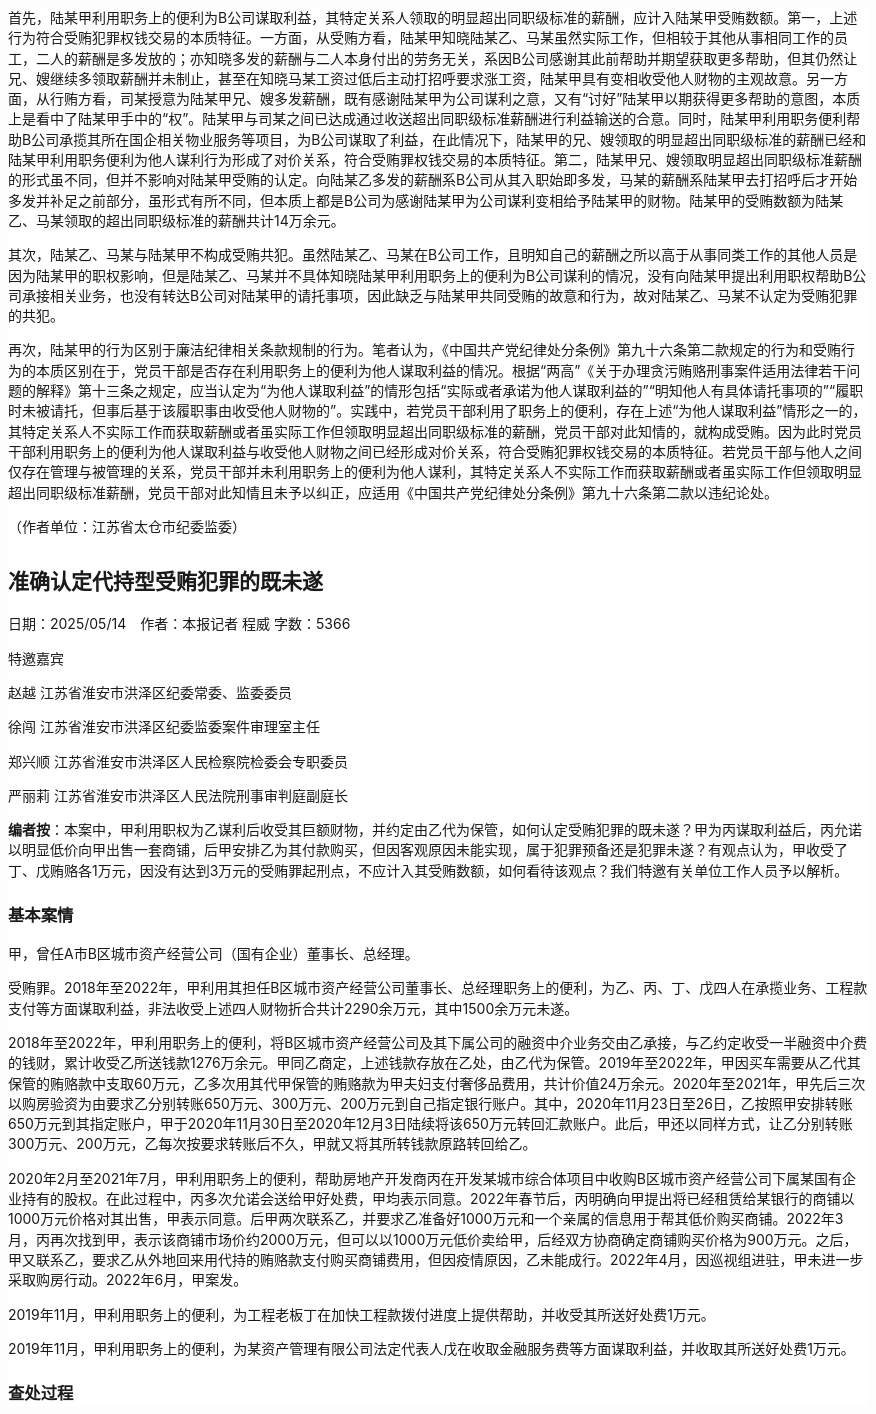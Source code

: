 首先，陆某甲利用职务上的便利为B公司谋取利益，其特定关系人领取的明显超出同职级标准的薪酬，应计入陆某甲受贿数额。第一，上述行为符合受贿犯罪权钱交易的本质特征。一方面，从受贿方看，陆某甲知晓陆某乙、马某虽然实际工作，但相较于其他从事相同工作的员工，二人的薪酬是多发放的；亦知晓多发的薪酬与二人本身付出的劳务无关，系因B公司感谢其此前帮助并期望获取更多帮助，但其仍然让兄、嫂继续多领取薪酬并未制止，甚至在知晓马某工资过低后主动打招呼要求涨工资，陆某甲具有变相收受他人财物的主观故意。另一方面，从行贿方看，司某授意为陆某甲兄、嫂多发薪酬，既有感谢陆某甲为公司谋利之意，又有“讨好”陆某甲以期获得更多帮助的意图，本质上是看中了陆某甲手中的“权”。陆某甲与司某之间已达成通过收送超出同职级标准薪酬进行利益输送的合意。同时，陆某甲利用职务便利帮助B公司承揽其所在国企相关物业服务等项目，为B公司谋取了利益，在此情况下，陆某甲的兄、嫂领取的明显超出同职级标准的薪酬已经和陆某甲利用职务便利为他人谋利行为形成了对价关系，符合受贿罪权钱交易的本质特征。第二，陆某甲兄、嫂领取明显超出同职级标准薪酬的形式虽不同，但并不影响对陆某甲受贿的认定。向陆某乙多发的薪酬系B公司从其入职始即多发，马某的薪酬系陆某甲去打招呼后才开始多发并补足之前部分，虽形式有所不同，但本质上都是B公司为感谢陆某甲为公司谋利变相给予陆某甲的财物。陆某甲的受贿数额为陆某乙、马某领取的超出同职级标准的薪酬共计14万余元。

其次，陆某乙、马某与陆某甲不构成受贿共犯。虽然陆某乙、马某在B公司工作，且明知自己的薪酬之所以高于从事同类工作的其他人员是因为陆某甲的职权影响，但是陆某乙、马某并不具体知晓陆某甲利用职务上的便利为B公司谋利的情况，没有向陆某甲提出利用职权帮助B公司承接相关业务，也没有转达B公司对陆某甲的请托事项，因此缺乏与陆某甲共同受贿的故意和行为，故对陆某乙、马某不认定为受贿犯罪的共犯。

再次，陆某甲的行为区别于廉洁纪律相关条款规制的行为。笔者认为，《中国共产党纪律处分条例》第九十六条第二款规定的行为和受贿行为的本质区别在于，党员干部是否存在利用职务上的便利为他人谋取利益的情况。根据“两高”《关于办理贪污贿赂刑事案件适用法律若干问题的解释》第十三条之规定，应当认定为“为他人谋取利益”的情形包括“实际或者承诺为他人谋取利益的”“明知他人有具体请托事项的”“履职时未被请托，但事后基于该履职事由收受他人财物的”。实践中，若党员干部利用了职务上的便利，存在上述“为他人谋取利益”情形之一的，其特定关系人不实际工作而获取薪酬或者虽实际工作但领取明显超出同职级标准的薪酬，党员干部对此知情的，就构成受贿。因为此时党员干部利用职务上的便利为他人谋取利益与收受他人财物之间已经形成对价关系，符合受贿犯罪权钱交易的本质特征。若党员干部与他人之间仅存在管理与被管理的关系，党员干部并未利用职务上的便利为他人谋利，其特定关系人不实际工作而获取薪酬或者虽实际工作但领取明显超出同职级标准薪酬，党员干部对此知情且未予以纠正，应适用《中国共产党纪律处分条例》第九十六条第二款以违纪论处。

（作者单位：江苏省太仓市纪委监委）

## 准确认定代持型受贿犯罪的既未遂

日期：2025/05/14　作者：本报记者 程威 字数：5366

特邀嘉宾

赵越 江苏省淮安市洪泽区纪委常委、监委委员

徐闯 江苏省淮安市洪泽区纪委监委案件审理室主任

郑兴顺 江苏省淮安市洪泽区人民检察院检委会专职委员

严丽莉 江苏省淮安市洪泽区人民法院刑事审判庭副庭长

**编者按**：本案中，甲利用职权为乙谋利后收受其巨额财物，并约定由乙代为保管，如何认定受贿犯罪的既未遂？甲为丙谋取利益后，丙允诺以明显低价向甲出售一套商铺，后甲安排乙为其付款购买，但因客观原因未能实现，属于犯罪预备还是犯罪未遂？有观点认为，甲收受了丁、戊贿赂各1万元，因没有达到3万元的受贿罪起刑点，不应计入其受贿数额，如何看待该观点？我们特邀有关单位工作人员予以解析。

### 基本案情

甲，曾任A市B区城市资产经营公司（国有企业）董事长、总经理。

受贿罪。2018年至2022年，甲利用其担任B区城市资产经营公司董事长、总经理职务上的便利，为乙、丙、丁、戊四人在承揽业务、工程款支付等方面谋取利益，非法收受上述四人财物折合共计2290余万元，其中1500余万元未遂。

2018年至2022年，甲利用职务上的便利，将B区城市资产经营公司及其下属公司的融资中介业务交由乙承接，与乙约定收受一半融资中介费的钱财，累计收受乙所送钱款1276万余元。甲同乙商定，上述钱款存放在乙处，由乙代为保管。2019年至2022年，甲因买车需要从乙代其保管的贿赂款中支取60万元，乙多次用其代甲保管的贿赂款为甲夫妇支付奢侈品费用，共计价值24万余元。2020年至2021年，甲先后三次以购房验资为由要求乙分别转账650万元、300万元、200万元到自己指定银行账户。其中，2020年11月23日至26日，乙按照甲安排转账650万元到其指定账户，甲于2020年11月30日至2020年12月3日陆续将该650万元转回汇款账户。此后，甲还以同样方式，让乙分别转账300万元、200万元，乙每次按要求转账后不久，甲就又将其所转钱款原路转回给乙。

2020年2月至2021年7月，甲利用职务上的便利，帮助房地产开发商丙在开发某城市综合体项目中收购B区城市资产经营公司下属某国有企业持有的股权。在此过程中，丙多次允诺会送给甲好处费，甲均表示同意。2022年春节后，丙明确向甲提出将已经租赁给某银行的商铺以1000万元价格对其出售，甲表示同意。后甲两次联系乙，并要求乙准备好1000万元和一个亲属的信息用于帮其低价购买商铺。2022年3月，丙再次找到甲，表示该商铺市场价约2000万元，但可以以1000万元低价卖给甲，后经双方协商确定商铺购买价格为900万元。之后，甲又联系乙，要求乙从外地回来用代持的贿赂款支付购买商铺费用，但因疫情原因，乙未能成行。2022年4月，因巡视组进驻，甲未进一步采取购房行动。2022年6月，甲案发。

2019年11月，甲利用职务上的便利，为工程老板丁在加快工程款拨付进度上提供帮助，并收受其所送好处费1万元。

2019年11月，甲利用职务上的便利，为某资产管理有限公司法定代表人戊在收取金融服务费等方面谋取利益，并收取其所送好处费1万元。

### 查处过程
